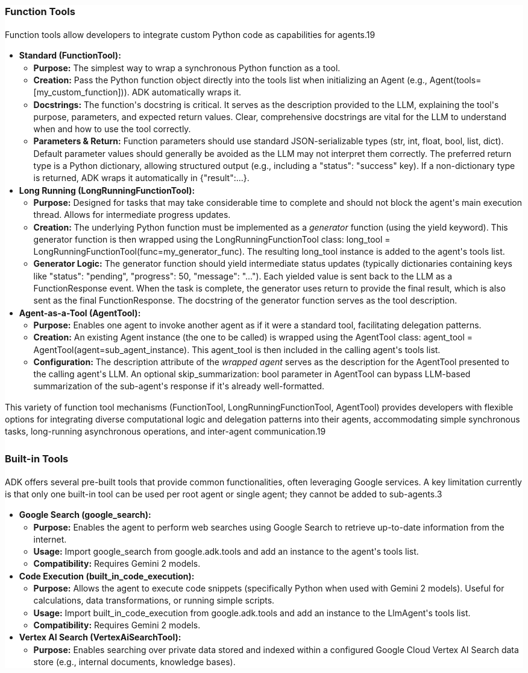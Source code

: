 ### **Function Tools**

Function tools allow developers to integrate custom Python code as capabilities for agents.19

* **Standard (FunctionTool):**  
  * **Purpose:** The simplest way to wrap a synchronous Python function as a tool.  
  * **Creation:** Pass the Python function object directly into the tools list when initializing an Agent (e.g., Agent(tools=\[my\_custom\_function\])). ADK automatically wraps it.  
  * **Docstrings:** The function's docstring is critical. It serves as the description provided to the LLM, explaining the tool's purpose, parameters, and expected return values. Clear, comprehensive docstrings are vital for the LLM to understand when and how to use the tool correctly.  
  * **Parameters & Return:** Function parameters should use standard JSON-serializable types (str, int, float, bool, list, dict). Default parameter values should generally be avoided as the LLM may not interpret them correctly. The preferred return type is a Python dictionary, allowing structured output (e.g., including a "status": "success" key). If a non-dictionary type is returned, ADK wraps it automatically in {"result":...}.  
* **Long Running (LongRunningFunctionTool):**  
  * **Purpose:** Designed for tasks that may take considerable time to complete and should not block the agent's main execution thread. Allows for intermediate progress updates.  
  * **Creation:** The underlying Python function must be implemented as a *generator* function (using the yield keyword). This generator function is then wrapped using the LongRunningFunctionTool class: long\_tool \= LongRunningFunctionTool(func=my\_generator\_func). The resulting long\_tool instance is added to the agent's tools list.  
  * **Generator Logic:** The generator function should yield intermediate status updates (typically dictionaries containing keys like "status": "pending", "progress": 50, "message": "..."). Each yielded value is sent back to the LLM as a FunctionResponse event. When the task is complete, the generator uses return to provide the final result, which is also sent as the final FunctionResponse. The docstring of the generator function serves as the tool description.  
* **Agent-as-a-Tool (AgentTool):**  
  * **Purpose:** Enables one agent to invoke another agent as if it were a standard tool, facilitating delegation patterns.  
  * **Creation:** An existing Agent instance (the one to be called) is wrapped using the AgentTool class: agent\_tool \= AgentTool(agent=sub\_agent\_instance). This agent\_tool is then included in the calling agent's tools list.  
  * **Configuration:** The description attribute of the *wrapped agent* serves as the description for the AgentTool presented to the calling agent's LLM. An optional skip\_summarization: bool parameter in AgentTool can bypass LLM-based summarization of the sub-agent's response if it's already well-formatted.

This variety of function tool mechanisms (FunctionTool, LongRunningFunctionTool, AgentTool) provides developers with flexible options for integrating diverse computational logic and delegation patterns into their agents, accommodating simple synchronous tasks, long-running asynchronous operations, and inter-agent communication.19

### **Built-in Tools**

ADK offers several pre-built tools that provide common functionalities, often leveraging Google services. A key limitation currently is that only one built-in tool can be used per root agent or single agent; they cannot be added to sub-agents.3

* **Google Search (google\_search):**  
  * **Purpose:** Enables the agent to perform web searches using Google Search to retrieve up-to-date information from the internet.  
  * **Usage:** Import google\_search from google.adk.tools and add an instance to the agent's tools list.  
  * **Compatibility:** Requires Gemini 2 models.  
* **Code Execution (built\_in\_code\_execution):**  
  * **Purpose:** Allows the agent to execute code snippets (specifically Python when used with Gemini 2 models). Useful for calculations, data transformations, or running simple scripts.  
  * **Usage:** Import built\_in\_code\_execution from google.adk.tools and add an instance to the LlmAgent's tools list.  
  * **Compatibility:** Requires Gemini 2 models.  
* **Vertex AI Search (VertexAiSearchTool):**  
  * **Purpose:** Enables searching over private data stored and indexed within a configured Google Cloud Vertex AI Search data store (e.g., internal documents, knowledge bases).  